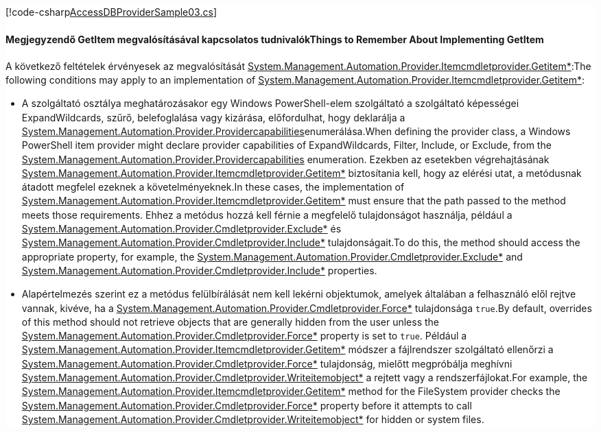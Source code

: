 [!code-csharp[AccessDBProviderSample03.cs](../../powershell-sdk-samples/SDK-2.0/csharp/AccessDBProviderSample03/AccessDBProviderSample03.cs#L132-L163 "AccessDBProviderSample03.cs")]

#### <a name="things-to-remember-about-implementing-getitem"></a><span data-ttu-id="66d2a-186">Megjegyzendő GetItem megvalósításával kapcsolatos tudnivalók</span><span class="sxs-lookup"><span data-stu-id="66d2a-186">Things to Remember About Implementing GetItem</span></span>

<span data-ttu-id="66d2a-187">A következő feltételek érvényesek az megvalósítását [System.Management.Automation.Provider.Itemcmdletprovider.Getitem\*](/dotnet/api/System.Management.Automation.Provider.ItemCmdletProvider.GetItem):</span><span class="sxs-lookup"><span data-stu-id="66d2a-187">The following conditions may apply to an implementation of [System.Management.Automation.Provider.Itemcmdletprovider.Getitem\*](/dotnet/api/System.Management.Automation.Provider.ItemCmdletProvider.GetItem):</span></span>

- <span data-ttu-id="66d2a-188">A szolgáltató osztálya meghatározásakor egy Windows PowerShell-elem szolgáltató a szolgáltató képességei ExpandWildcards, szűrő, belefoglalása vagy kizárása, előfordulhat, hogy deklarálja a [System.Management.Automation.Provider.Providercapabilities](/dotnet/api/System.Management.Automation.Provider.ProviderCapabilities)enumerálása.</span><span class="sxs-lookup"><span data-stu-id="66d2a-188">When defining the provider class, a Windows PowerShell item provider might declare provider capabilities of ExpandWildcards, Filter, Include, or Exclude, from the [System.Management.Automation.Provider.Providercapabilities](/dotnet/api/System.Management.Automation.Provider.ProviderCapabilities) enumeration.</span></span> <span data-ttu-id="66d2a-189">Ezekben az esetekben végrehajtásának [System.Management.Automation.Provider.Itemcmdletprovider.Getitem\*](/dotnet/api/System.Management.Automation.Provider.ItemCmdletProvider.GetItem) biztosítania kell, hogy az elérési utat, a metódusnak átadott megfelel ezeknek a követelményeknek.</span><span class="sxs-lookup"><span data-stu-id="66d2a-189">In these cases, the implementation of [System.Management.Automation.Provider.Itemcmdletprovider.Getitem\*](/dotnet/api/System.Management.Automation.Provider.ItemCmdletProvider.GetItem) must ensure that the path passed to the method meets those requirements.</span></span> <span data-ttu-id="66d2a-190">Ehhez a metódus hozzá kell férnie a megfelelő tulajdonságot használja, például a [System.Management.Automation.Provider.Cmdletprovider.Exclude\*](/dotnet/api/System.Management.Automation.Provider.CmdletProvider.Exclude) és [ System.Management.Automation.Provider.Cmdletprovider.Include\*](/dotnet/api/System.Management.Automation.Provider.CmdletProvider.Include) tulajdonságait.</span><span class="sxs-lookup"><span data-stu-id="66d2a-190">To do this, the method should access the appropriate property, for example, the [System.Management.Automation.Provider.Cmdletprovider.Exclude\*](/dotnet/api/System.Management.Automation.Provider.CmdletProvider.Exclude) and [System.Management.Automation.Provider.Cmdletprovider.Include\*](/dotnet/api/System.Management.Automation.Provider.CmdletProvider.Include) properties.</span></span>

- <span data-ttu-id="66d2a-191">Alapértelmezés szerint ez a metódus felülbírálását nem kell lekérni objektumok, amelyek általában a felhasználó elől rejtve vannak, kivéve, ha a [System.Management.Automation.Provider.Cmdletprovider.Force\*](/dotnet/api/System.Management.Automation.Provider.CmdletProvider.Force) tulajdonsága `true`.</span><span class="sxs-lookup"><span data-stu-id="66d2a-191">By default, overrides of this method should not retrieve objects that are generally hidden from the user unless the [System.Management.Automation.Provider.Cmdletprovider.Force\*](/dotnet/api/System.Management.Automation.Provider.CmdletProvider.Force) property is set to `true`.</span></span> <span data-ttu-id="66d2a-192">Például a [System.Management.Automation.Provider.Itemcmdletprovider.Getitem\*](/dotnet/api/System.Management.Automation.Provider.ItemCmdletProvider.GetItem) módszer a fájlrendszer szolgáltató ellenőrzi a [System.Management.Automation.Provider.Cmdletprovider.Force\*](/dotnet/api/System.Management.Automation.Provider.CmdletProvider.Force) tulajdonság, mielőtt megpróbálja meghívni [System.Management.Automation.Provider.Cmdletprovider.Writeitemobject\*](/dotnet/api/System.Management.Automation.Provider.CmdletProvider.WriteItemObject) a rejtett vagy a rendszerfájlokat.</span><span class="sxs-lookup"><span data-stu-id="66d2a-192">For example, the [System.Management.Automation.Provider.Itemcmdletprovider.Getitem\*](/dotnet/api/System.Management.Automation.Provider.ItemCmdletProvider.GetItem) method for the FileSystem provider checks the [System.Management.Automation.Provider.Cmdletprovider.Force\*](/dotnet/api/System.Management.Automation.Provider.CmdletProvider.Force) property before it attempts to call [System.Management.Automation.Provider.Cmdletprovider.Writeitemobject\*](/dotnet/api/System.Management.Automation.Provider.CmdletProvider.WriteItemObject) for hidden or system files.</span></span>
